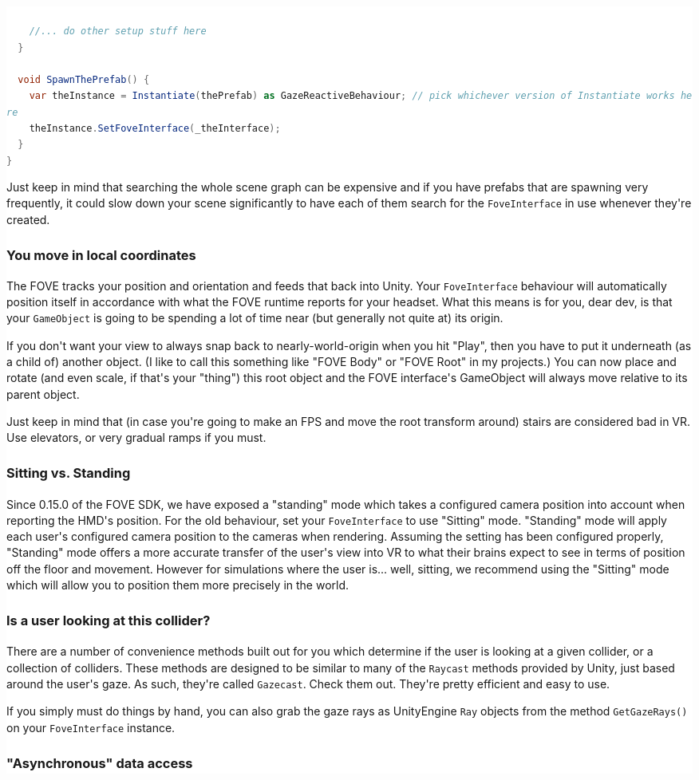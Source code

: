 ```csharp

    //... do other setup stuff here
  }

  void SpawnThePrefab() {
    var theInstance = Instantiate(thePrefab) as GazeReactiveBehaviour; // pick whichever version of Instantiate works here
    theInstance.SetFoveInterface(_theInterface);
  }
}
```

Just keep in mind that searching the whole scene graph can be expensive and if you have prefabs that are spawning very frequently, it could slow down your scene significantly to have each of them search for the `FoveInterface` in use whenever they're created.

### You move in local coordinates

The FOVE tracks your position and orientation and feeds that back into Unity. Your `FoveInterface` behaviour will automatically position itself in accordance with what the FOVE runtime reports for your headset. What this means is for you, dear dev, is that your `GameObject` is going to be spending a lot of time near (but generally not quite at) its origin.

If you don't want your view to always snap back to nearly-world-origin when you hit "Play", then you have to put it underneath (as a child of) another object. (I like to call this something like "FOVE Body" or "FOVE Root" in my projects.) You can now place and rotate (and even scale, if that's your "thing") this root object and the FOVE interface's GameObject will always move relative to its parent object.

Just keep in mind that (in case you're going to make an FPS and move the root transform around) stairs are considered bad in VR. Use elevators, or very gradual ramps if you must.

### Sitting vs. Standing

Since 0.15.0 of the FOVE SDK, we have exposed a "standing" mode which takes a configured camera position into account when reporting the HMD's position. For the old behaviour, set your `FoveInterface` to use "Sitting" mode. "Standing" mode will apply each user's configured camera position to the cameras when rendering. Assuming the setting has been configured properly, "Standing" mode offers a more accurate transfer of the user's view into VR to what their brains expect to see in terms of position off the floor and movement. However for simulations where the user is... well, sitting, we recommend using the "Sitting" mode which will allow you to position them more precisely in the world.

### Is a user looking at this collider?

There are a number of convenience methods built out for you which determine if the user is looking at a given collider, or a collection of colliders. These methods are designed to be similar to many of the `Raycast` methods provided by Unity, just based around the user's gaze. As such, they're called `Gazecast`. Check them out. They're pretty efficient and easy to use.

If you simply must do things by hand, you can also grab the gaze rays as UnityEngine `Ray` objects from the method `GetGazeRays()` on your `FoveInterface` instance.

### "Asynchronous" data access
